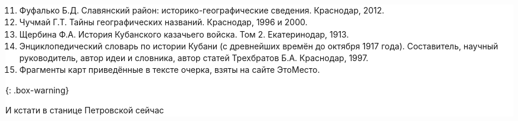 11. <a name="t47-[11]"></a>Фуфалько Б.Д. Славянский район: историко-географические сведения. Краснодар, 2012.  
12. <a name="t47-[12]"></a>Чучмай Г.Т. Тайны географических названий. Краснодар, 1996 и 2000.  
13. <a name="t47-[13]"></a>Щербина Ф.А. История Кубанского казачьего войска. Том 2. Екатеринодар, 1913.  
14. <a name="t47-[14]"></a>Энциклопедический словарь по истории Кубани (с древнейших времён до октября 1917 года). Составитель, научный руководитель, автор идеи и словника, автор статей Трехбратов Б.А. Краснодар, 1997.  
15. <a name="t47-[15]"></a>Фрагменты карт приведённые в тексте очерка, взяты на сайте ЭтоМесто.  

{: .box-warning}
<div id="weather">И кстати в станице Петровской сейчас</div>
